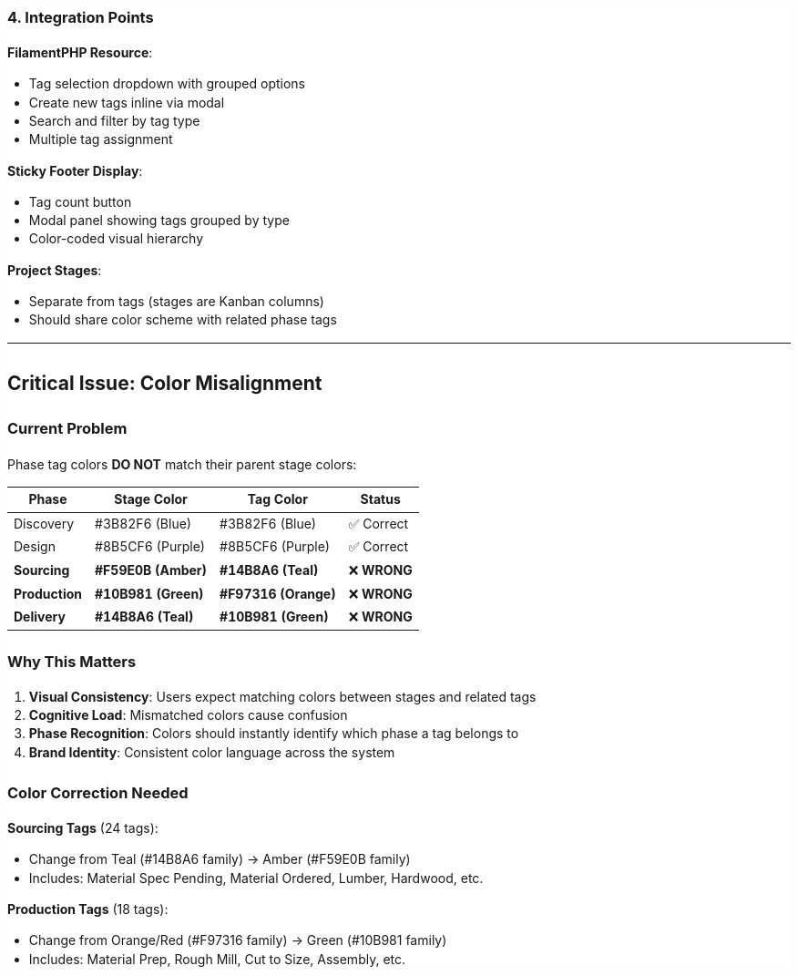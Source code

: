 ### 4. **Integration Points**

**FilamentPHP Resource**:
- Tag selection dropdown with grouped options
- Create new tags inline via modal
- Search and filter by tag type
- Multiple tag assignment

**Sticky Footer Display**:
- Tag count button
- Modal panel showing tags grouped by type
- Color-coded visual hierarchy

**Project Stages**:
- Separate from tags (stages are Kanban columns)
- Should share color scheme with related phase tags

---

## Critical Issue: Color Misalignment

### Current Problem

Phase tag colors **DO NOT** match their parent stage colors:

| Phase | Stage Color | Tag Color | Status |
|-------|-------------|-----------|--------|
| Discovery | #3B82F6 (Blue) | #3B82F6 (Blue) | ✅ Correct |
| Design | #8B5CF6 (Purple) | #8B5CF6 (Purple) | ✅ Correct |
| **Sourcing** | **#F59E0B (Amber)** | **#14B8A6 (Teal)** | ❌ **WRONG** |
| **Production** | **#10B981 (Green)** | **#F97316 (Orange)** | ❌ **WRONG** |
| **Delivery** | **#14B8A6 (Teal)** | **#10B981 (Green)** | ❌ **WRONG** |

### Why This Matters

1. **Visual Consistency**: Users expect matching colors between stages and related tags
2. **Cognitive Load**: Mismatched colors cause confusion
3. **Phase Recognition**: Colors should instantly identify which phase a tag belongs to
4. **Brand Identity**: Consistent color language across the system

### Color Correction Needed

**Sourcing Tags** (24 tags):
- Change from Teal (#14B8A6 family) → Amber (#F59E0B family)
- Includes: Material Spec Pending, Material Ordered, Lumber, Hardwood, etc.

**Production Tags** (18 tags):
- Change from Orange/Red (#F97316 family) → Green (#10B981 family)
- Includes: Material Prep, Rough Mill, Cut to Size, Assembly, etc.
